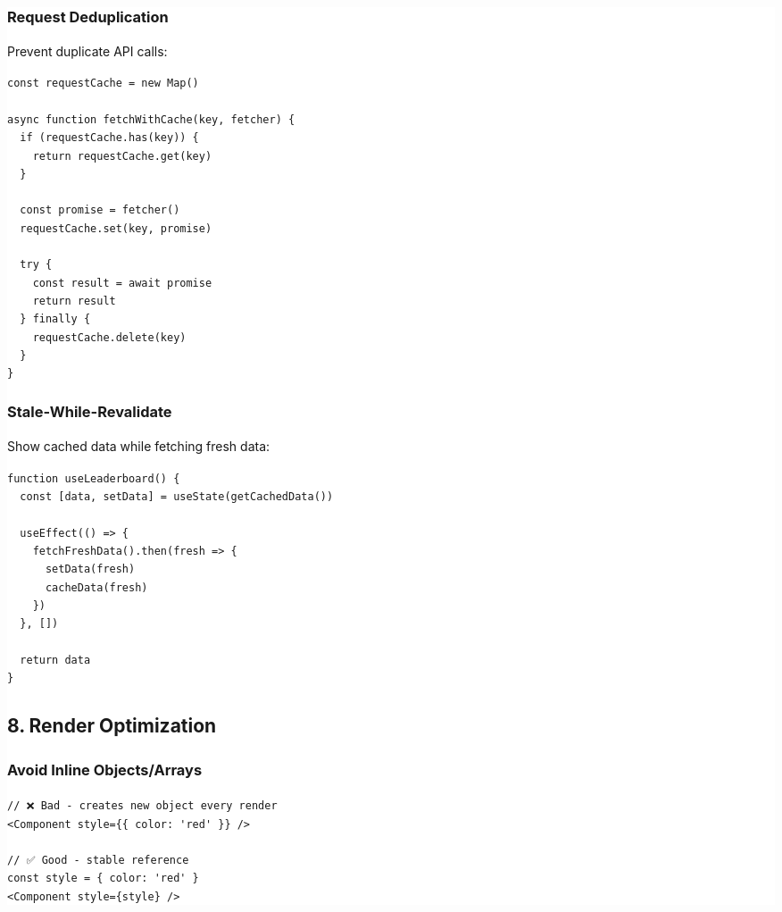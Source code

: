 ### Request Deduplication
Prevent duplicate API calls:

```tsx
const requestCache = new Map()

async function fetchWithCache(key, fetcher) {
  if (requestCache.has(key)) {
    return requestCache.get(key)
  }
  
  const promise = fetcher()
  requestCache.set(key, promise)
  
  try {
    const result = await promise
    return result
  } finally {
    requestCache.delete(key)
  }
}
```

### Stale-While-Revalidate
Show cached data while fetching fresh data:

```tsx
function useLeaderboard() {
  const [data, setData] = useState(getCachedData())
  
  useEffect(() => {
    fetchFreshData().then(fresh => {
      setData(fresh)
      cacheData(fresh)
    })
  }, [])
  
  return data
}
```

## 8. Render Optimization

### Avoid Inline Objects/Arrays
```tsx
// ❌ Bad - creates new object every render
<Component style={{ color: 'red' }} />

// ✅ Good - stable reference
const style = { color: 'red' }
<Component style={style} />
```
